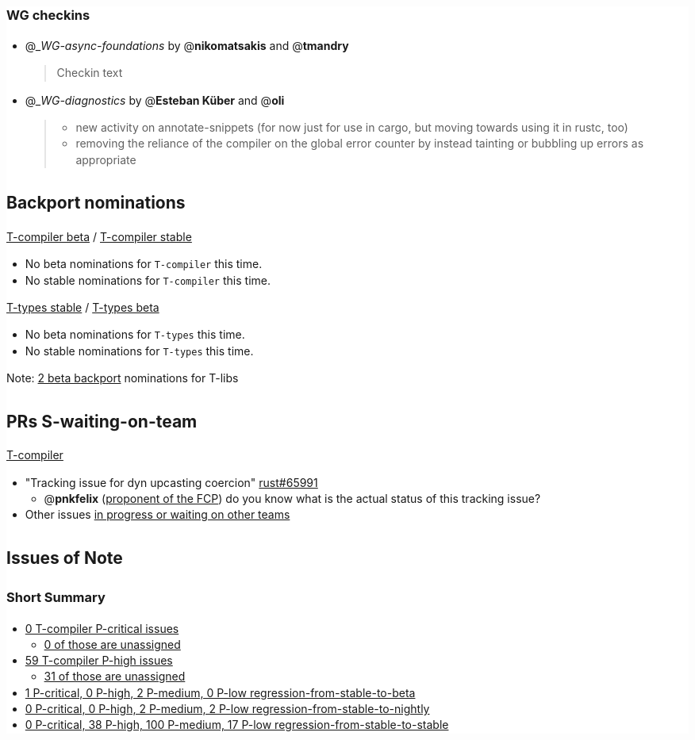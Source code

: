 ### WG checkins

- @_*WG-async-foundations* by @**nikomatsakis** and @**tmandry**
  > Checkin text

- @_*WG-diagnostics* by @**Esteban Küber** and @**oli**
  > * new activity on annotate-snippets (for now just for use in cargo, but moving towards using it in rustc, too)
  > * removing the reliance of the compiler on the global error counter by instead tainting or bubbling up errors as appropriate

## Backport nominations

[T-compiler beta](https://github.com/rust-lang/rust/issues?q=is%3Aall+label%3Abeta-nominated+-label%3Abeta-accepted+label%3AT-compiler) / [T-compiler stable](https://github.com/rust-lang/rust/issues?q=is%3Aall+label%3Astable-nominated+-label%3Astable-accepted+label%3AT-compiler)
- No beta nominations for `T-compiler` this time.
- No stable nominations for `T-compiler` this time.

[T-types stable](https://github.com/rust-lang/rust/issues?q=is%3Aall+label%3Abeta-nominated+-label%3Abeta-accepted+label%3AT-types) / [T-types beta](https://github.com/rust-lang/rust/issues?q=is%3Aall+label%3Astable-nominated+-label%3Astable-accepted+label%3AT-types)
- No beta nominations for `T-types` this time.
- No stable nominations for `T-types` this time.

Note: [2 beta backport](https://github.com/rust-lang/rust/issues?q=is%3Aall+label%3Abeta-nominated+-label%3Abeta-accepted) nominations for T-libs

## PRs S-waiting-on-team

[T-compiler](https://github.com/rust-lang/rust/pulls?q=is%3Aopen+label%3AS-waiting-on-team+label%3AT-compiler)
- "Tracking issue for dyn upcasting coercion" [rust#65991](https://github.com/rust-lang/rust/issues/65991)
  - @**pnkfelix** ([proponent of the FCP](https://github.com/rust-lang/rust/issues/65991#issuecomment-1670127912)) do you know what is the actual status of this tracking issue?
- Other issues [in progress or waiting on other teams](https://hackmd.io/XYr1BrOWSiqCrl8RCWXRaQ)

## Issues of Note

### Short Summary

- [0 T-compiler P-critical issues](https://github.com/rust-lang/rust/issues?q=is%3Aopen+label%3AT-compiler+label%3AP-critical)
  - [0 of those are unassigned](https://github.com/rust-lang/rust/issues?q=is%3Aopen+label%3AT-compiler+label%3AP-critical+no%3Aassignee)
- [59 T-compiler P-high issues](https://github.com/rust-lang/rust/issues?q=is%3Aopen+label%3AT-compiler+label%3AP-high)
  - [31 of those are unassigned](https://github.com/rust-lang/rust/issues?q=is%3Aopen+label%3AT-compiler+label%3AP-high+no%3Aassignee)
- [1 P-critical, 0 P-high, 2 P-medium, 0 P-low regression-from-stable-to-beta](https://github.com/rust-lang/rust/labels/regression-from-stable-to-beta)
- [0 P-critical, 0 P-high, 2 P-medium, 2 P-low regression-from-stable-to-nightly](https://github.com/rust-lang/rust/labels/regression-from-stable-to-nightly)
- [0 P-critical, 38 P-high, 100 P-medium, 17 P-low regression-from-stable-to-stable](https://github.com/rust-lang/rust/labels/regression-from-stable-to-stable)

